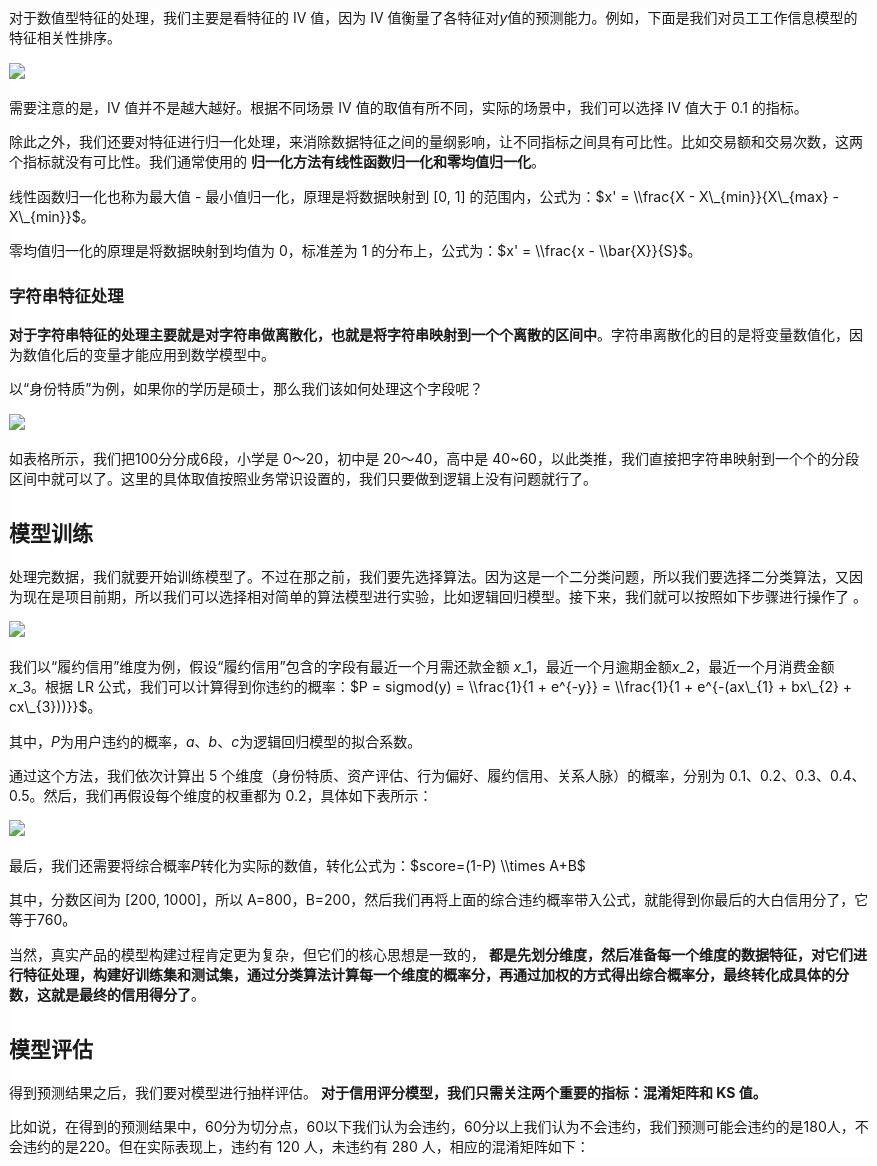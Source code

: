 对于数值型特征的处理，我们主要是看特征的 IV 值，因为 IV 值衡量了各特征对$y$值的预测能力。例如，下面是我们对员工工作信息模型的特征相关性排序。

![](https://static001.geekbang.org/resource/image/98/f3/98bd52ce222f8828e8af7c8b0f8724f3.jpeg?wh=1920*693)

需要注意的是，IV 值并不是越大越好。根据不同场景 IV 值的取值有所不同，实际的场景中，我们可以选择 IV 值大于 0.1 的指标。

除此之外，我们还要对特征进行归一化处理，来消除数据特征之间的量纲影响，让不同指标之间具有可比性。比如交易额和交易次数，这两个指标就没有可比性。我们通常使用的 **归一化方法有线性函数归一化和零均值归一化**。

线性函数归一化也称为最大值 \- 最小值归一化，原理是将数据映射到 \[0, 1\] 的范围内，公式为：$x' = \\frac{X - X\_{min}}{X\_{max} - X\_{min}}$。

零均值归一化的原理是将数据映射到均值为 0，标准差为 1 的分布上，公式为：$x' = \\frac{x - \\bar{X}}{S}$。

### 字符串特征处理

**对于字符串特征的处理主要就是对字符串做离散化，也就是将字符串映射到一个个离散的区间中**。字符串离散化的目的是将变量数值化，因为数值化后的变量才能应用到数学模型中。

以“身份特质”为例，如果你的学历是硕士，那么我们该如何处理这个字段呢？

![](https://static001.geekbang.org/resource/image/b1/a8/b135b4519ff5b88c73afc85901d119a8.jpeg?wh=1809*755)

如表格所示，我们把100分分成6段，小学是 0～20，初中是 20～40，高中是 40~60，以此类推，我们直接把字符串映射到一个个的分段区间中就可以了。这里的具体取值按照业务常识设置的，我们只要做到逻辑上没有问题就行了。

## 模型训练

处理完数据，我们就要开始训练模型了。不过在那之前，我们要先选择算法。因为这是一个二分类问题，所以我们要选择二分类算法，又因为现在是项目前期，所以我们可以选择相对简单的算法模型进行实验，比如逻辑回归模型。接下来，我们就可以按照如下步骤进行操作了 。

![](https://static001.geekbang.org/resource/image/95/14/951099f4ee0cee549yy308e2d750d714.jpeg?wh=1804*1080)

我们以“履约信用”维度为例，假设“履约信用”包含的字段有最近一个月需还款金额 $x\_{1}$，最近一个月逾期金额$x\_{2}$，最近一个月消费金额 $x\_{3}$。根据 LR 公式，我们可以计算得到你违约的概率：$P = sigmod(y) = \\frac{1}{1 + e^{-y}} = \\frac{1}{1 + e^{-(ax\_{1} + bx\_{2} + cx\_{3}))}}$。

其中，$P$为用户违约的概率，$a$、$b$、$c$为逻辑回归模型的拟合系数。

通过这个方法，我们依次计算出 5 个维度（身份特质、资产评估、行为偏好、履约信用、关系人脉）的概率，分别为 0.1、0.2、0.3、0.4、0.5。然后，我们再假设每个维度的权重都为 0.2，具体如下表所示：

![](https://static001.geekbang.org/resource/image/11/c5/112375960188e8813619ae585a32bec5.jpeg?wh=1920*596)

最后，我们还需要将综合概率$P$转化为实际的数值，转化公式为：$score=(1-P) \\times A+B$

其中，分数区间为 \[200, 1000\]，所以 A=800，B=200，然后我们再将上面的综合违约概率带入公式，就能得到你最后的大白信用分了，它等于760。

当然，真实产品的模型构建过程肯定更为复杂，但它们的核心思想是一致的， **都是先划分维度，然后准备每一个维度的数据特征，对它们进行特征处理，构建好训练集和测试集，通过分类算法计算每一个维度的概率分，再通过加权的方式得出综合概率分，最终转化成具体的分数，这就是最终的信用得分了**。

## 模型评估

得到预测结果之后，我们要对模型进行抽样评估。 **对于信用评分模型，我们只需关注两个重要的指标：混淆矩阵和 KS 值。**

比如说，在得到的预测结果中，60分为切分点，60以下我们认为会违约，60分以上我们认为不会违约，我们预测可能会违约的是180人，不会违约的是220。但在实际表现上，违约有 120 人，未违约有 280 人，相应的混淆矩阵如下：

